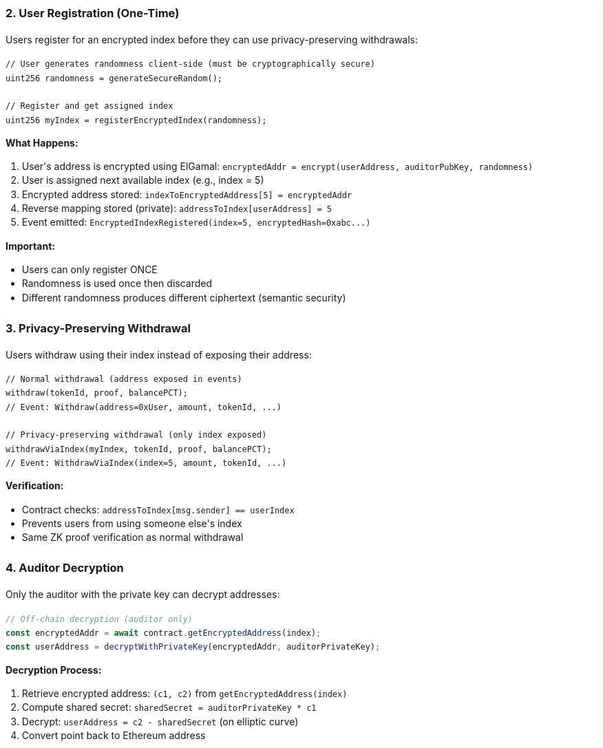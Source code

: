 ### 2. User Registration (One-Time)

Users register for an encrypted index before they can use privacy-preserving withdrawals:

```solidity
// User generates randomness client-side (must be cryptographically secure)
uint256 randomness = generateSecureRandom();

// Register and get assigned index
uint256 myIndex = registerEncryptedIndex(randomness);
```

**What Happens:**
1. User's address is encrypted using ElGamal: `encryptedAddr = encrypt(userAddress, auditorPubKey, randomness)`
2. User is assigned next available index (e.g., index = 5)
3. Encrypted address stored: `indexToEncryptedAddress[5] = encryptedAddr`
4. Reverse mapping stored (private): `addressToIndex[userAddress] = 5`
5. Event emitted: `EncryptedIndexRegistered(index=5, encryptedHash=0xabc...)`

**Important:**
- Users can only register ONCE
- Randomness is used once then discarded
- Different randomness produces different ciphertext (semantic security)

### 3. Privacy-Preserving Withdrawal

Users withdraw using their index instead of exposing their address:

```solidity
// Normal withdrawal (address exposed in events)
withdraw(tokenId, proof, balancePCT);
// Event: Withdraw(address=0xUser, amount, tokenId, ...)

// Privacy-preserving withdrawal (only index exposed)
withdrawViaIndex(myIndex, tokenId, proof, balancePCT);
// Event: WithdrawViaIndex(index=5, amount, tokenId, ...)
```

**Verification:**
- Contract checks: `addressToIndex[msg.sender] == userIndex`
- Prevents users from using someone else's index
- Same ZK proof verification as normal withdrawal

### 4. Auditor Decryption

Only the auditor with the private key can decrypt addresses:

```javascript
// Off-chain decryption (auditor only)
const encryptedAddr = await contract.getEncryptedAddress(index);
const userAddress = decryptWithPrivateKey(encryptedAddr, auditorPrivateKey);
```

**Decryption Process:**
1. Retrieve encrypted address: `(c1, c2)` from `getEncryptedAddress(index)`
2. Compute shared secret: `sharedSecret = auditorPrivateKey * c1`
3. Decrypt: `userAddress = c2 - sharedSecret` (on elliptic curve)
4. Convert point back to Ethereum address
